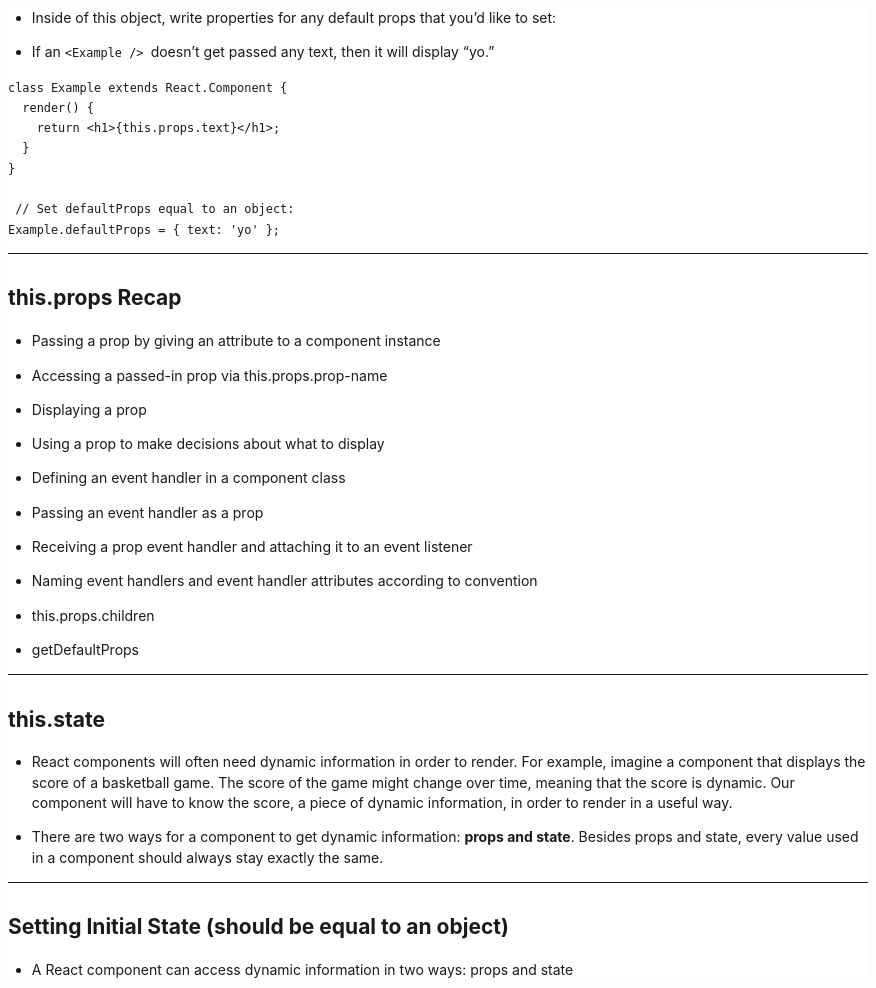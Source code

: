 - Inside of this object, write properties for any default props that you’d like to set:

- If an `<Example /> `doesn’t get passed any text, then it will display “yo.”
  
```
class Example extends React.Component {
  render() {
    return <h1>{this.props.text}</h1>;
  }
}
 
 // Set defaultProps equal to an object:
Example.defaultProps = { text: 'yo' }; 

```

---

## this.props Recap


- Passing a prop by giving an attribute to a component instance

- Accessing a passed-in prop via this.props.prop-name
  
- Displaying a prop
  
- Using a prop to make decisions about what to display
  
- Defining an event handler in a component class

- Passing an event handler as a prop

- Receiving a prop event handler and attaching it to an event listener
  
- Naming event handlers and event handler attributes according to convention

- this.props.children

- getDefaultProps

---

## this.state
- React components will often need dynamic information in order to render. For example, imagine a component that displays the score of a basketball game. The score of the game might change over time, meaning that the score is dynamic. Our component will have to know the score, a piece of dynamic information, in order to render in a useful way.
  
- There are two ways for a component to get dynamic information: **props and state**. Besides props and state, every value used in a component should always stay exactly the same.

---
## Setting Initial State (should be equal to an object)

- A React component can access dynamic information in two ways: props and state
